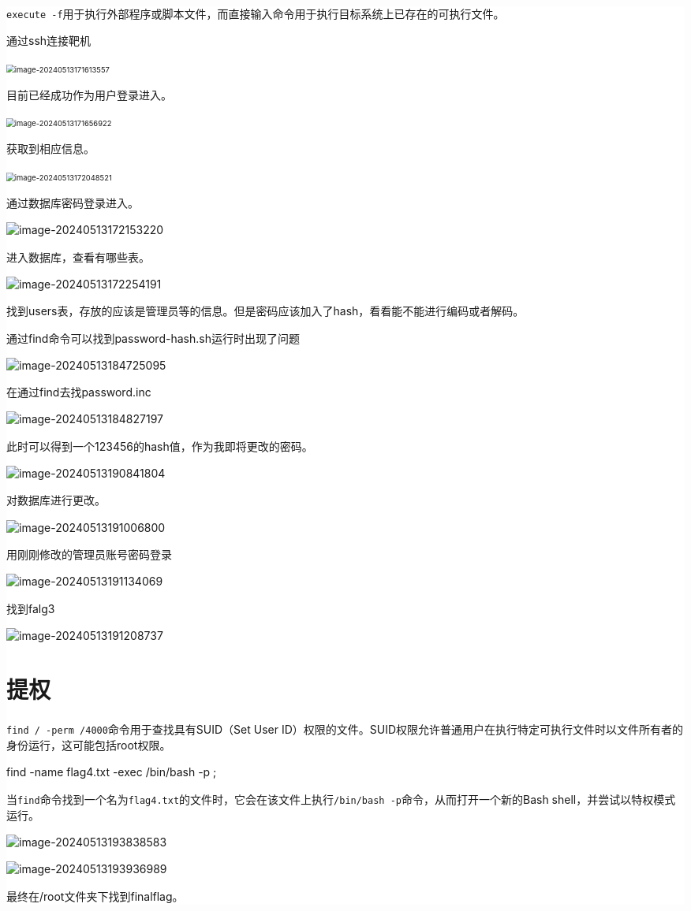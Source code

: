 `execute -f`用于执行外部程序或脚本文件，而直接输入命令用于执行目标系统上已存在的可执行文件。

通过ssh连接靶机

<img src="E:/hexo/1PHAN-7878.github.io/source/images/image-20240513171613557.png" alt="image-20240513171613557" style="zoom:67%;" />

目前已经成功作为用户登录进入。

<img src="E:/hexo/1PHAN-7878.github.io/source/images/image-20240513171656922.png" alt="image-20240513171656922" style="zoom:67%;" />

获取到相应信息。

<img src="E:/hexo/1PHAN-7878.github.io/source/images/image-20240513172048521.png" alt="image-20240513172048521" style="zoom:67%;" />

通过数据库密码登录进入。

![image-20240513172153220](E:/hexo/1PHAN-7878.github.io/source/images/image-20240513172153220.png)

进入数据库，查看有哪些表。

![image-20240513172254191](E:/hexo/1PHAN-7878.github.io/source/images/image-20240513172254191.png)

找到users表，存放的应该是管理员等的信息。但是密码应该加入了hash，看看能不能进行编码或者解码。

通过find命令可以找到password-hash.sh运行时出现了问题

![image-20240513184725095](E:/hexo/1PHAN-7878.github.io/source/images/image-20240513184725095.png)

在通过find去找password.inc

![image-20240513184827197](E:/hexo/1PHAN-7878.github.io/source/images/image-20240513184827197.png)

此时可以得到一个123456的hash值，作为我即将更改的密码。

![image-20240513190841804](E:/hexo/1PHAN-7878.github.io/source/images/image-20240513190841804.png)

对数据库进行更改。

![image-20240513191006800](E:/hexo/1PHAN-7878.github.io/source/images/image-20240513191006800.png)

用刚刚修改的管理员账号密码登录

![image-20240513191134069](E:/hexo/1PHAN-7878.github.io/source/images/image-20240513191134069.png)

找到falg3

![image-20240513191208737](E:/hexo/1PHAN-7878.github.io/source/images/image-20240513191208737.png)

# 提权

`find / -perm /4000`命令用于查找具有SUID（Set User ID）权限的文件。SUID权限允许普通用户在执行特定可执行文件时以文件所有者的身份运行，这可能包括root权限。

find -name flag4.txt -exec /bin/bash -p \;

当`find`命令找到一个名为`flag4.txt`的文件时，它会在该文件上执行`/bin/bash -p`命令，从而打开一个新的Bash shell，并尝试以特权模式运行。

![image-20240513193838583](E:/hexo/1PHAN-7878.github.io/source/images/image-20240513193838583.png)

![image-20240513193936989](E:/hexo/1PHAN-7878.github.io/source/images/image-20240513193936989.png)

最终在/root文件夹下找到finalflag。


